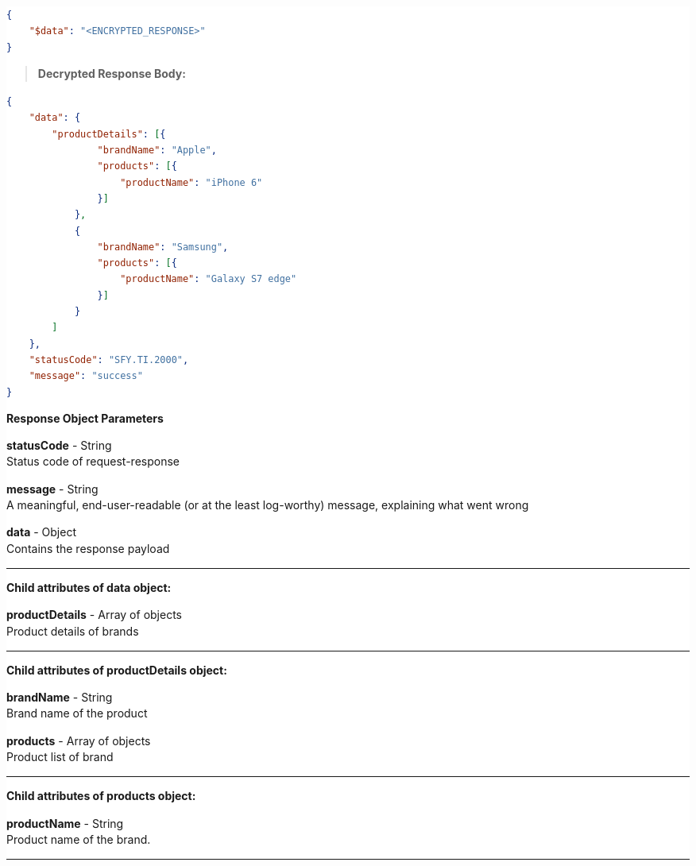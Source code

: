 ```json
{
    "$data": "<ENCRYPTED_RESPONSE>"
}
```

>**Decrypted Response Body:**

```json
{
    "data": {
        "productDetails": [{
                "brandName": "Apple",
                "products": [{
                    "productName": "iPhone 6"
                }]
            },
            {
                "brandName": "Samsung",
                "products": [{
                    "productName": "Galaxy S7 edge"
                }]
            }
        ]
    },
    "statusCode": "SFY.TI.2000",
    "message": "success"
}
```

**Response Object Parameters**

**statusCode** - String <br>
Status code of request-response

**message** - String <br>
A meaningful, end-user-readable (or at the least log-worthy) message, explaining what went wrong

**data** - Object <br>
Contains the response payload

***
**Child attributes of data object:**

**productDetails** - Array of objects <br>
Product details of brands

***
**Child attributes of productDetails object:**

**brandName** - String <br>
Brand name of the product

**products** - Array of objects <br>
Product list of brand

***
**Child attributes of products object:**

**productName** - String <br>
Product name of the brand.

***

